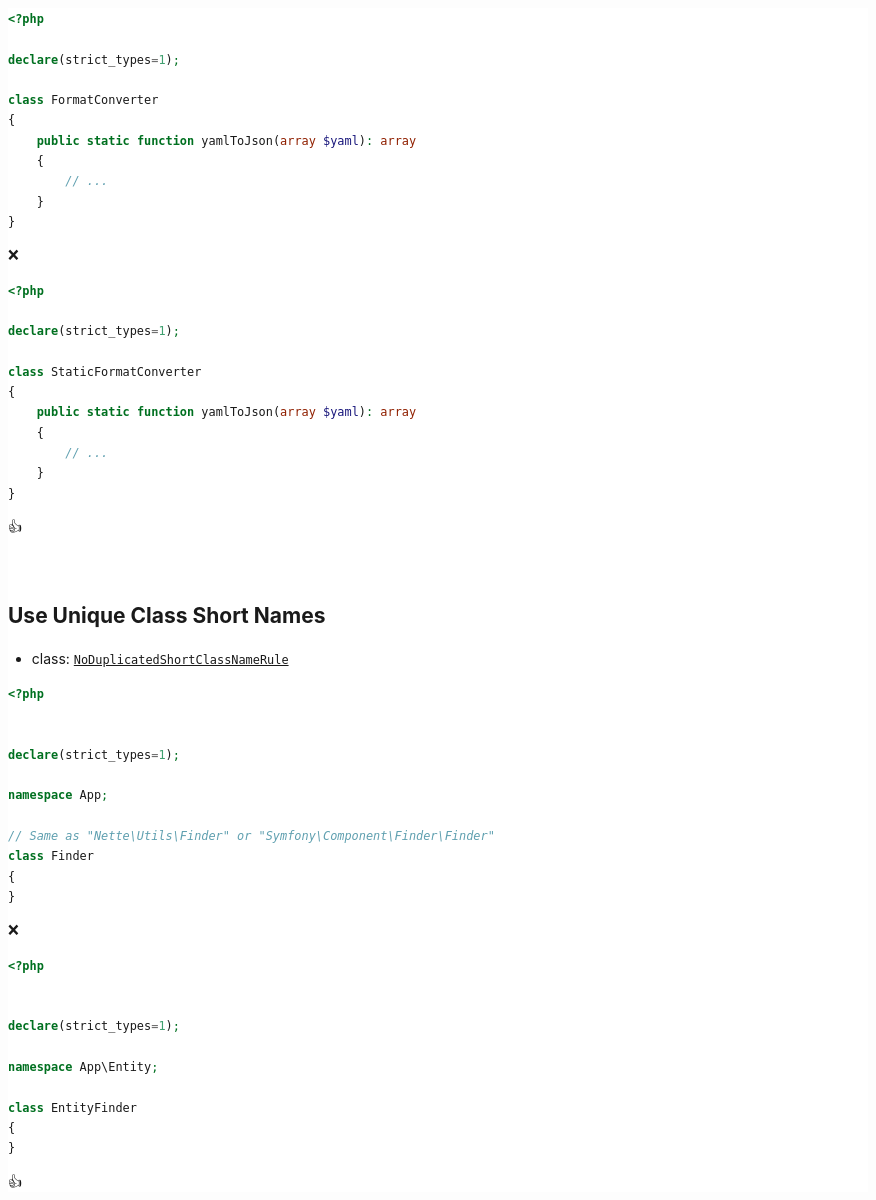 ```php
<?php

declare(strict_types=1);

class FormatConverter
{
    public static function yamlToJson(array $yaml): array
    {
        // ...
    }
}
```

:x:

```php
<?php

declare(strict_types=1);

class StaticFormatConverter
{
    public static function yamlToJson(array $yaml): array
    {
        // ...
    }
}
```

:+1:

<br>

## Use Unique Class Short Names

- class: [`NoDuplicatedShortClassNameRule`](../src/Rules/NoDuplicatedShortClassNameRule.php)

```php
<?php


declare(strict_types=1);

namespace App;

// Same as "Nette\Utils\Finder" or "Symfony\Component\Finder\Finder"
class Finder
{
}
```

:x:

```php
<?php


declare(strict_types=1);

namespace App\Entity;

class EntityFinder
{
}
```

:+1:
